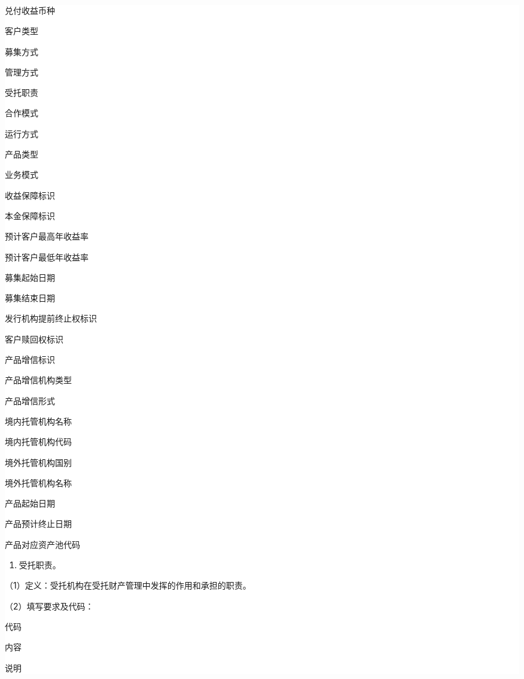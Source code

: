 兑付收益币种

客户类型

募集方式

管理方式

受托职责

合作模式

运行方式

产品类型

业务模式

收益保障标识

本金保障标识

预计客户最高年收益率

预计客户最低年收益率

募集起始日期

募集结束日期

发行机构提前终止权标识

客户赎回权标识

产品增信标识

产品增信机构类型

产品增信形式

境内托管机构名称

境内托管机构代码

境外托管机构国别

境外托管机构名称

产品起始日期

产品预计终止日期

产品对应资产池代码

1. 受托职责。

（1）定义：受托机构在受托财产管理中发挥的作用和承担的职责。

（2）填写要求及代码：

代码

内容

说明
